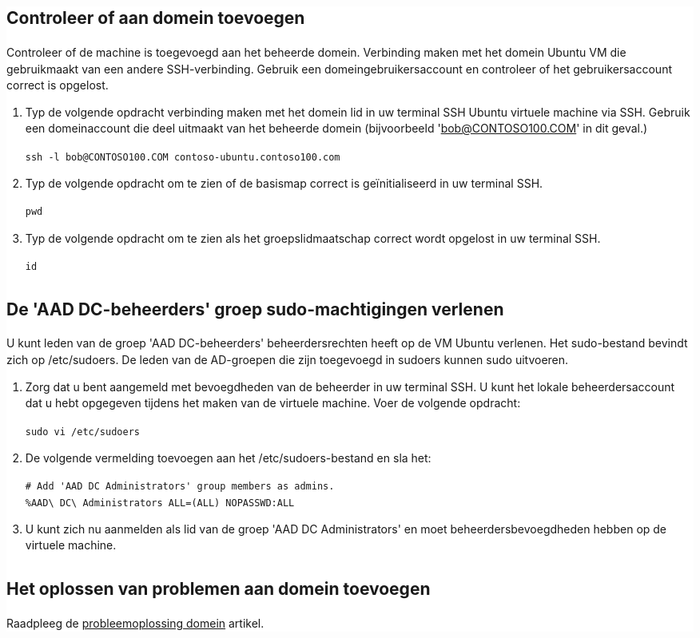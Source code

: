 
## <a name="verify-domain-join"></a>Controleer of aan domein toevoegen
Controleer of de machine is toegevoegd aan het beheerde domein. Verbinding maken met het domein Ubuntu VM die gebruikmaakt van een andere SSH-verbinding. Gebruik een domeingebruikersaccount en controleer of het gebruikersaccount correct is opgelost.

1. Typ de volgende opdracht verbinding maken met het domein lid in uw terminal SSH Ubuntu virtuele machine via SSH. Gebruik een domeinaccount die deel uitmaakt van het beheerde domein (bijvoorbeeld 'bob@CONTOSO100.COM' in dit geval.)
    ```
    ssh -l bob@CONTOSO100.COM contoso-ubuntu.contoso100.com
    ```

2. Typ de volgende opdracht om te zien of de basismap correct is geïnitialiseerd in uw terminal SSH.
    ```
    pwd
    ```

3. Typ de volgende opdracht om te zien als het groepslidmaatschap correct wordt opgelost in uw terminal SSH.
    ```
    id
    ```


## <a name="grant-the-aad-dc-administrators-group-sudo-privileges"></a>De 'AAD DC-beheerders' groep sudo-machtigingen verlenen
U kunt leden van de groep 'AAD DC-beheerders' beheerdersrechten heeft op de VM Ubuntu verlenen. Het sudo-bestand bevindt zich op /etc/sudoers. De leden van de AD-groepen die zijn toegevoegd in sudoers kunnen sudo uitvoeren.

1. Zorg dat u bent aangemeld met bevoegdheden van de beheerder in uw terminal SSH. U kunt het lokale beheerdersaccount dat u hebt opgegeven tijdens het maken van de virtuele machine. Voer de volgende opdracht:
    ```
    sudo vi /etc/sudoers
    ```

2. De volgende vermelding toevoegen aan het /etc/sudoers-bestand en sla het:
    ```
    # Add 'AAD DC Administrators' group members as admins.
    %AAD\ DC\ Administrators ALL=(ALL) NOPASSWD:ALL
    ```

3. U kunt zich nu aanmelden als lid van de groep 'AAD DC Administrators' en moet beheerdersbevoegdheden hebben op de virtuele machine.


## <a name="troubleshooting-domain-join"></a>Het oplossen van problemen aan domein toevoegen
Raadpleeg de [probleemoplossing domein](active-directory-ds-admin-guide-join-windows-vm-portal.md#troubleshooting-domain-join) artikel.

